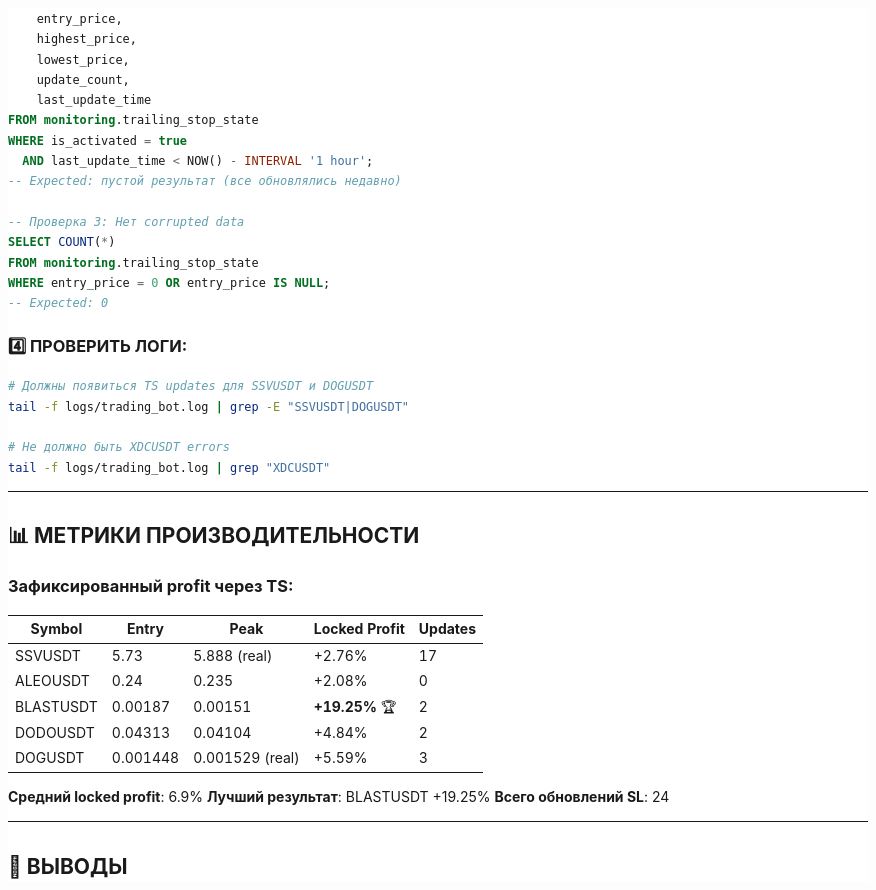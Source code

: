 ```sql
    entry_price,
    highest_price,
    lowest_price,
    update_count,
    last_update_time
FROM monitoring.trailing_stop_state
WHERE is_activated = true
  AND last_update_time < NOW() - INTERVAL '1 hour';
-- Expected: пустой результат (все обновлялись недавно)

-- Проверка 3: Нет corrupted data
SELECT COUNT(*)
FROM monitoring.trailing_stop_state
WHERE entry_price = 0 OR entry_price IS NULL;
-- Expected: 0
```

### 4️⃣ ПРОВЕРИТЬ ЛОГИ:

```bash
# Должны появиться TS updates для SSVUSDT и DOGUSDT
tail -f logs/trading_bot.log | grep -E "SSVUSDT|DOGUSDT"

# Не должно быть XDCUSDT errors
tail -f logs/trading_bot.log | grep "XDCUSDT"
```

---

## 📊 МЕТРИКИ ПРОИЗВОДИТЕЛЬНОСТИ

### Зафиксированный profit через TS:

| Symbol | Entry | Peak | Locked Profit | Updates |
|--------|-------|------|---------------|---------|
| SSVUSDT | 5.73 | 5.888 (real) | +2.76% | 17 |
| ALEOUSDT | 0.24 | 0.235 | +2.08% | 0 |
| BLASTUSDT | 0.00187 | 0.00151 | **+19.25%** 🏆 | 2 |
| DODOUSDT | 0.04313 | 0.04104 | +4.84% | 2 |
| DOGUSDT | 0.001448 | 0.001529 (real) | +5.59% | 3 |

**Средний locked profit**: 6.9%
**Лучший результат**: BLASTUSDT +19.25%
**Всего обновлений SL**: 24

---

## 🎯 ВЫВОДЫ
